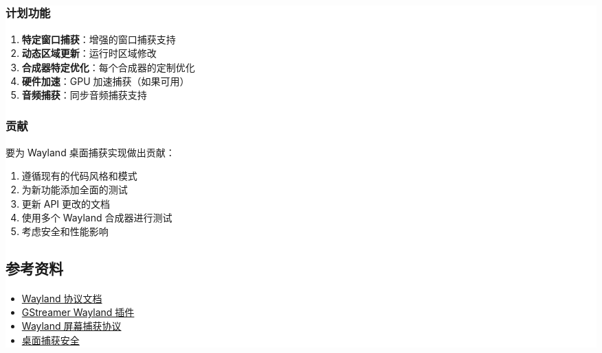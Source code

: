 ### 计划功能

1. **特定窗口捕获**：增强的窗口捕获支持
2. **动态区域更新**：运行时区域修改
3. **合成器特定优化**：每个合成器的定制优化
4. **硬件加速**：GPU 加速捕获（如果可用）
5. **音频捕获**：同步音频捕获支持

### 贡献

要为 Wayland 桌面捕获实现做出贡献：

1. 遵循现有的代码风格和模式
2. 为新功能添加全面的测试
3. 更新 API 更改的文档
4. 使用多个 Wayland 合成器进行测试
5. 考虑安全和性能影响

## 参考资料

- [Wayland 协议文档](https://wayland.freedesktop.org/docs/html/)
- [GStreamer Wayland 插件](https://gstreamer.freedesktop.org/documentation/wayland/)
- [Wayland 屏幕捕获协议](https://github.com/wayland-project/wayland-protocols)
- [桌面捕获安全](https://wiki.gnome.org/Projects/Mutter/RemoteDesktop)